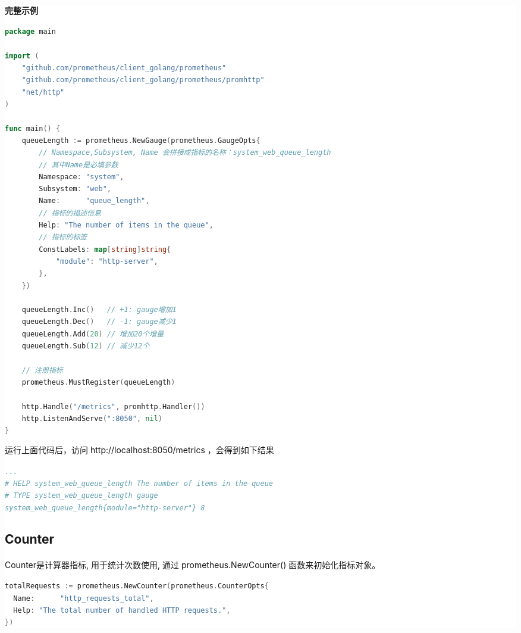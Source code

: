 **完整示例**

```go
package main

import (
	"github.com/prometheus/client_golang/prometheus"
	"github.com/prometheus/client_golang/prometheus/promhttp"
	"net/http"
)

func main() {
	queueLength := prometheus.NewGauge(prometheus.GaugeOpts{
		// Namespace,Subsystem, Name 会拼接成指标的名称：system_web_queue_length
		// 其中Name是必填参数
		Namespace: "system",
		Subsystem: "web",
		Name:      "queue_length",
		// 指标的描述信息
		Help: "The number of items in the queue",
		// 指标的标签
		ConstLabels: map[string]string{
			"module": "http-server",
		},
	})

	queueLength.Inc()   // +1: gauge增加1
	queueLength.Dec()   // -1: gauge减少1
	queueLength.Add(20) // 增加20个增量
	queueLength.Sub(12) // 减少12个

	// 注册指标
	prometheus.MustRegister(queueLength)

	http.Handle("/metrics", promhttp.Handler())
	http.ListenAndServe(":8050", nil)
}
```

运行上面代码后，访问 http://localhost:8050/metrics ，会得到如下结果

```yaml
...
# HELP system_web_queue_length The number of items in the queue
# TYPE system_web_queue_length gauge
system_web_queue_length{module="http-server"} 8
```

## Counter

Counter是计算器指标, 用于统计次数使用, 通过 prometheus.NewCounter() 函数来初始化指标对象。

```go
totalRequests := prometheus.NewCounter(prometheus.CounterOpts{
  Name:      "http_requests_total",
  Help: "The total number of handled HTTP requests.",
})
```
